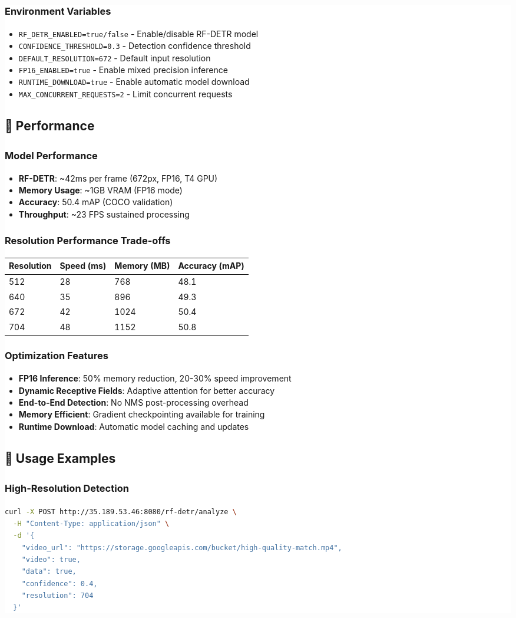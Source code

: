 ### Environment Variables
- `RF_DETR_ENABLED=true/false` - Enable/disable RF-DETR model
- `CONFIDENCE_THRESHOLD=0.3` - Detection confidence threshold
- `DEFAULT_RESOLUTION=672` - Default input resolution
- `FP16_ENABLED=true` - Enable mixed precision inference
- `RUNTIME_DOWNLOAD=true` - Enable automatic model download
- `MAX_CONCURRENT_REQUESTS=2` - Limit concurrent requests

## 🏃 Performance

### Model Performance
- **RF-DETR**: ~42ms per frame (672px, FP16, T4 GPU)
- **Memory Usage**: ~1GB VRAM (FP16 mode)
- **Accuracy**: 50.4 mAP (COCO validation)
- **Throughput**: ~23 FPS sustained processing

### Resolution Performance Trade-offs
| Resolution | Speed (ms) | Memory (MB) | Accuracy (mAP) |
|------------|------------|-------------|----------------|
| 512 | 28 | 768 | 48.1 |
| 640 | 35 | 896 | 49.3 |
| 672 | 42 | 1024 | 50.4 |
| 704 | 48 | 1152 | 50.8 |

### Optimization Features
- **FP16 Inference**: 50% memory reduction, 20-30% speed improvement
- **Dynamic Receptive Fields**: Adaptive attention for better accuracy
- **End-to-End Detection**: No NMS post-processing overhead
- **Memory Efficient**: Gradient checkpointing available for training
- **Runtime Download**: Automatic model caching and updates

## 🚀 Usage Examples

### High-Resolution Detection
```bash
curl -X POST http://35.189.53.46:8080/rf-detr/analyze \
  -H "Content-Type: application/json" \
  -d '{
    "video_url": "https://storage.googleapis.com/bucket/high-quality-match.mp4",
    "video": true,
    "data": true,
    "confidence": 0.4,
    "resolution": 704
  }'
```
